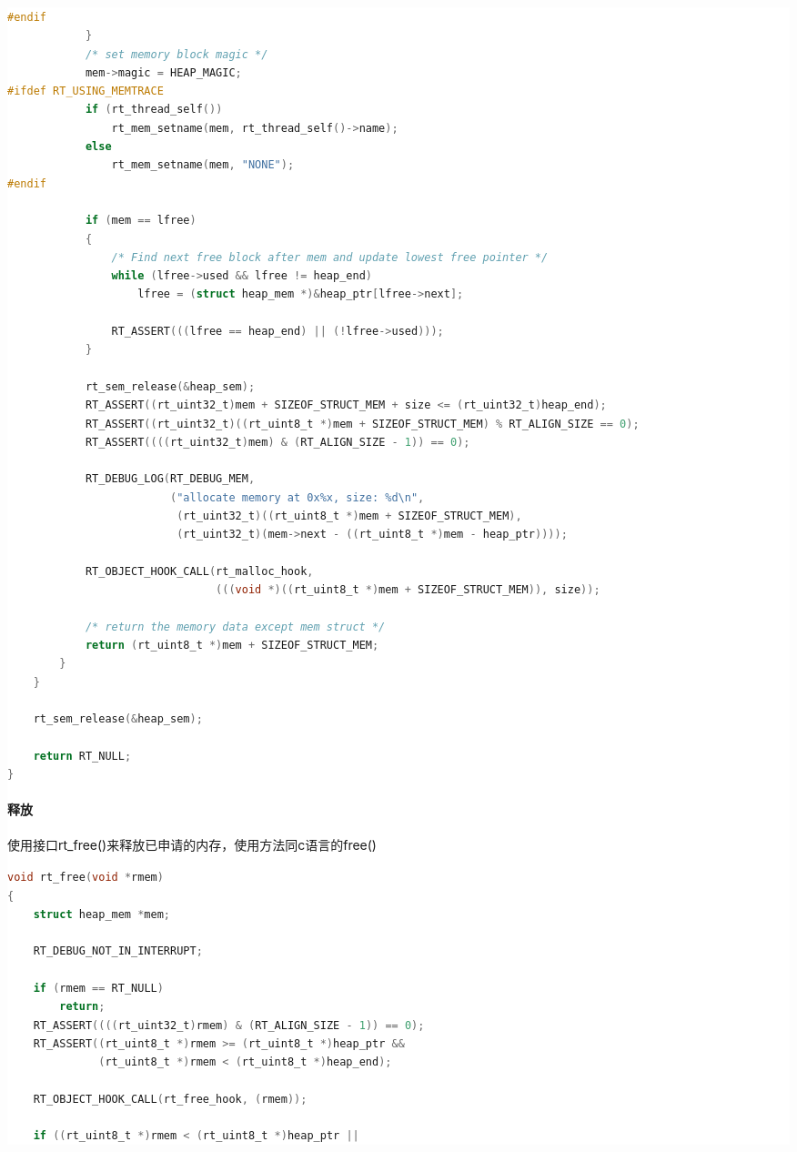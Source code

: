 ```c
#endif
            }
            /* set memory block magic */
            mem->magic = HEAP_MAGIC;
#ifdef RT_USING_MEMTRACE
            if (rt_thread_self())
                rt_mem_setname(mem, rt_thread_self()->name);
            else
                rt_mem_setname(mem, "NONE");
#endif

            if (mem == lfree)
            {
                /* Find next free block after mem and update lowest free pointer */
                while (lfree->used && lfree != heap_end)
                    lfree = (struct heap_mem *)&heap_ptr[lfree->next];

                RT_ASSERT(((lfree == heap_end) || (!lfree->used)));
            }

            rt_sem_release(&heap_sem);
            RT_ASSERT((rt_uint32_t)mem + SIZEOF_STRUCT_MEM + size <= (rt_uint32_t)heap_end);
            RT_ASSERT((rt_uint32_t)((rt_uint8_t *)mem + SIZEOF_STRUCT_MEM) % RT_ALIGN_SIZE == 0);
            RT_ASSERT((((rt_uint32_t)mem) & (RT_ALIGN_SIZE - 1)) == 0);

            RT_DEBUG_LOG(RT_DEBUG_MEM,
                         ("allocate memory at 0x%x, size: %d\n",
                          (rt_uint32_t)((rt_uint8_t *)mem + SIZEOF_STRUCT_MEM),
                          (rt_uint32_t)(mem->next - ((rt_uint8_t *)mem - heap_ptr))));

            RT_OBJECT_HOOK_CALL(rt_malloc_hook,
                                (((void *)((rt_uint8_t *)mem + SIZEOF_STRUCT_MEM)), size));

            /* return the memory data except mem struct */
            return (rt_uint8_t *)mem + SIZEOF_STRUCT_MEM;
        }
    }

    rt_sem_release(&heap_sem);

    return RT_NULL;
}
```

#### 释放

使用接口rt_free()来释放已申请的内存，使用方法同c语言的free()

```c
void rt_free(void *rmem)
{
    struct heap_mem *mem;

    RT_DEBUG_NOT_IN_INTERRUPT;

    if (rmem == RT_NULL)
        return;
    RT_ASSERT((((rt_uint32_t)rmem) & (RT_ALIGN_SIZE - 1)) == 0);
    RT_ASSERT((rt_uint8_t *)rmem >= (rt_uint8_t *)heap_ptr &&
              (rt_uint8_t *)rmem < (rt_uint8_t *)heap_end);

    RT_OBJECT_HOOK_CALL(rt_free_hook, (rmem));

    if ((rt_uint8_t *)rmem < (rt_uint8_t *)heap_ptr ||
```